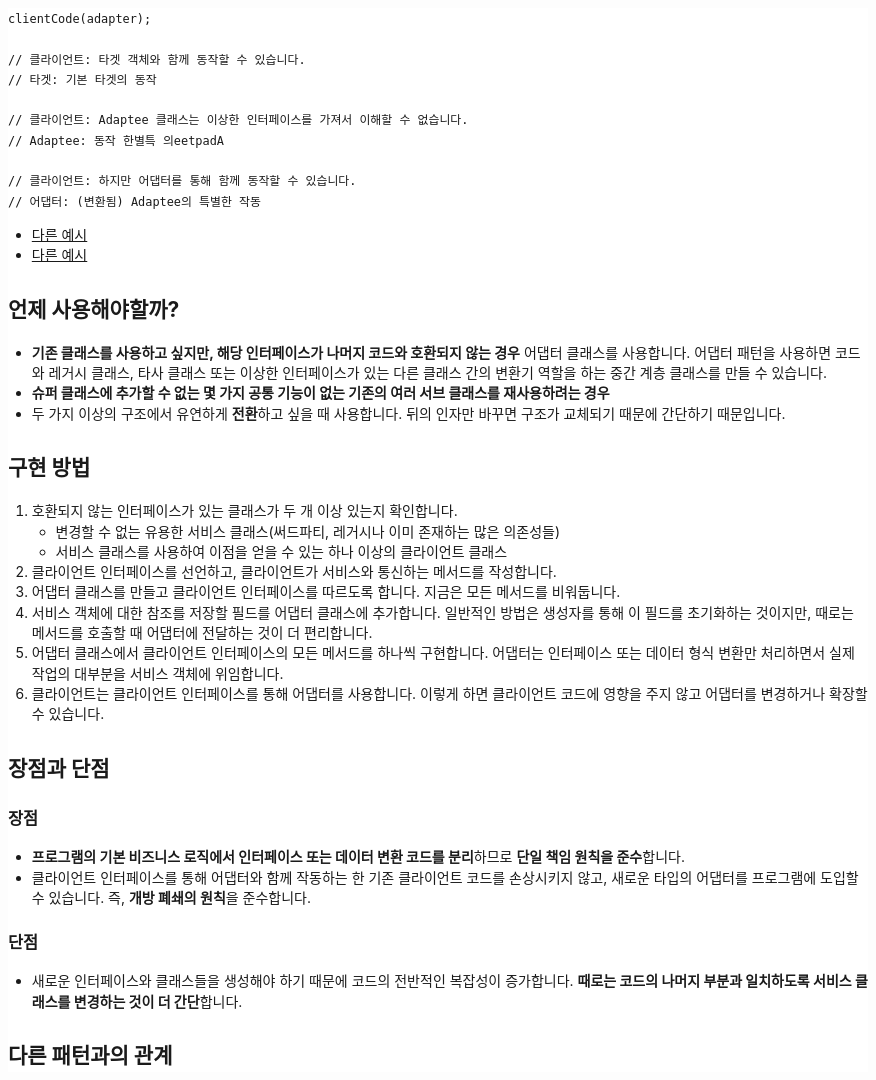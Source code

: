 ```tsx
clientCode(adapter);

// 클라이언트: 타겟 객체와 함께 동작할 수 있습니다.
// 타겟: 기본 타겟의 동작

// 클라이언트: Adaptee 클래스는 이상한 인터페이스를 가져서 이해할 수 없습니다.
// Adaptee: 동작 한별특 의eetpadA

// 클라이언트: 하지만 어댑터를 통해 함께 동작할 수 있습니다.
// 어댑터: (변환됨) Adaptee의 특별한 작동
```

- [다른 예시](./login.ts)
- [다른 예시](./printer.ts)

## 언제 사용해야할까?

- **기존 클래스를 사용하고 싶지만, 해당 인터페이스가 나머지 코드와 호환되지 않는 경우** 어댑터 클래스를 사용합니다. 어댑터 패턴을 사용하면 코드와 레거시 클래스, 타사 클래스 또는 이상한 인터페이스가 있는 다른 클래스 간의 변환기 역할을 하는 중간 계층 클래스를 만들 수 있습니다.
- **슈퍼 클래스에 추가할 수 없는 몇 가지 공통 기능이 없는 기존의 여러 서브 클래스를 재사용하려는 경우**
- 두 가지 이상의 구조에서 유연하게 **전환**하고 싶을 때 사용합니다. 뒤의 인자만 바꾸면 구조가 교체되기 때문에 간단하기 때문입니다.

## 구현 방법

1. 호환되지 않는 인터페이스가 있는 클래스가 두 개 이상 있는지 확인합니다.
   - 변경할 수 없는 유용한 서비스 클래스(써드파티, 레거시나 이미 존재하는 많은 의존성들)
   - 서비스 클래스를 사용하여 이점을 얻을 수 있는 하나 이상의 클라이언트 클래스
2. 클라이언트 인터페이스를 선언하고, 클라이언트가 서비스와 통신하는 메서드를 작성합니다.
3. 어댑터 클래스를 만들고 클라이언트 인터페이스를 따르도록 합니다. 지금은 모든 메서드를 비워둡니다.
4. 서비스 객체에 대한 참조를 저장할 필드를 어댑터 클래스에 추가합니다. 일반적인 방법은 생성자를 통해 이 필드를 초기화하는 것이지만, 때로는 메서드를 호출할 때 어댑터에 전달하는 것이 더 편리합니다.
5. 어댑터 클래스에서 클라이언트 인터페이스의 모든 메서드를 하나씩 구현합니다. 어댑터는 인터페이스 또는 데이터 형식 변환만 처리하면서 실제 작업의 대부분을 서비스 객체에 위임합니다.
6. 클라이언트는 클라이언트 인터페이스를 통해 어댑터를 사용합니다. 이렇게 하면 클라이언트 코드에 영향을 주지 않고 어댑터를 변경하거나 확장할 수 있습니다.

## 장점과 단점

### 장점

- **프로그램의 기본 비즈니스 로직에서 인터페이스 또는 데이터 변환 코드를 분리**하므로 **단일 책임 원칙을 준수**합니다.
- 클라이언트 인터페이스를 통해 어댑터와 함께 작동하는 한 기존 클라이언트 코드를 손상시키지 않고, 새로운 타입의 어댑터를 프로그램에 도입할 수 있습니다. 즉, **개방 폐쇄의 원칙**을 준수합니다.

### 단점

- 새로운 인터페이스와 클래스들을 생성해야 하기 때문에 코드의 전반적인 복잡성이 증가합니다. **때로는 코드의 나머지 부분과 일치하도록 서비스 클래스를 변경하는 것이 더 간단**합니다.

## 다른 패턴과의 관계
